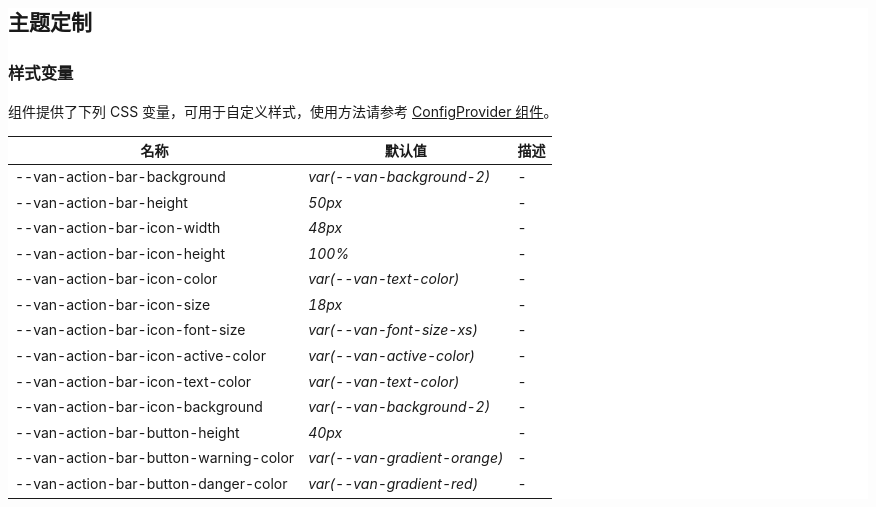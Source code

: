 ## 主题定制

### 样式变量

组件提供了下列 CSS 变量，可用于自定义样式，使用方法请参考 [ConfigProvider 组件](#/zh-CN/config-provider)。

| 名称                                  | 默认值                       | 描述 |
| ------------------------------------- | ---------------------------- | ---- |
| --van-action-bar-background           | _var(--van-background-2)_    | -    |
| --van-action-bar-height               | _50px_                       | -    |
| --van-action-bar-icon-width           | _48px_                       | -    |
| --van-action-bar-icon-height          | _100%_                       | -    |
| --van-action-bar-icon-color           | _var(--van-text-color)_      | -    |
| --van-action-bar-icon-size            | _18px_                       | -    |
| --van-action-bar-icon-font-size       | _var(--van-font-size-xs)_    | -    |
| --van-action-bar-icon-active-color    | _var(--van-active-color)_    | -    |
| --van-action-bar-icon-text-color      | _var(--van-text-color)_      | -    |
| --van-action-bar-icon-background      | _var(--van-background-2)_    | -    |
| --van-action-bar-button-height        | _40px_                       | -    |
| --van-action-bar-button-warning-color | _var(--van-gradient-orange)_ | -    |
| --van-action-bar-button-danger-color  | _var(--van-gradient-red)_    | -    |
